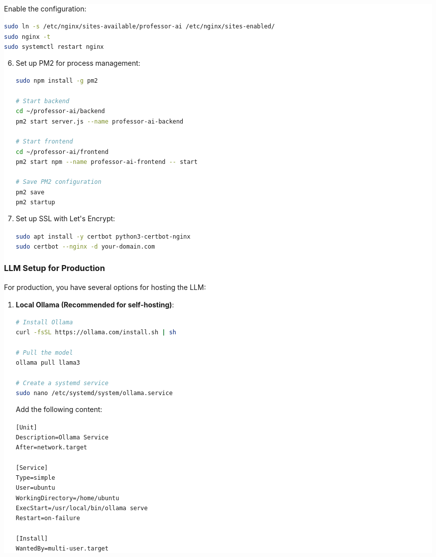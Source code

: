    Enable the configuration:
   ```bash
   sudo ln -s /etc/nginx/sites-available/professor-ai /etc/nginx/sites-enabled/
   sudo nginx -t
   sudo systemctl restart nginx
   ```

6. Set up PM2 for process management:
   ```bash
   sudo npm install -g pm2
   
   # Start backend
   cd ~/professor-ai/backend
   pm2 start server.js --name professor-ai-backend
   
   # Start frontend
   cd ~/professor-ai/frontend
   pm2 start npm --name professor-ai-frontend -- start
   
   # Save PM2 configuration
   pm2 save
   pm2 startup
   ```

7. Set up SSL with Let's Encrypt:
   ```bash
   sudo apt install -y certbot python3-certbot-nginx
   sudo certbot --nginx -d your-domain.com
   ```

### LLM Setup for Production

For production, you have several options for hosting the LLM:

1. **Local Ollama (Recommended for self-hosting)**:
   ```bash
   # Install Ollama
   curl -fsSL https://ollama.com/install.sh | sh
   
   # Pull the model
   ollama pull llama3
   
   # Create a systemd service
   sudo nano /etc/systemd/system/ollama.service
   ```
   
   Add the following content:
   ```
   [Unit]
   Description=Ollama Service
   After=network.target
   
   [Service]
   Type=simple
   User=ubuntu
   WorkingDirectory=/home/ubuntu
   ExecStart=/usr/local/bin/ollama serve
   Restart=on-failure
   
   [Install]
   WantedBy=multi-user.target
   ```
   